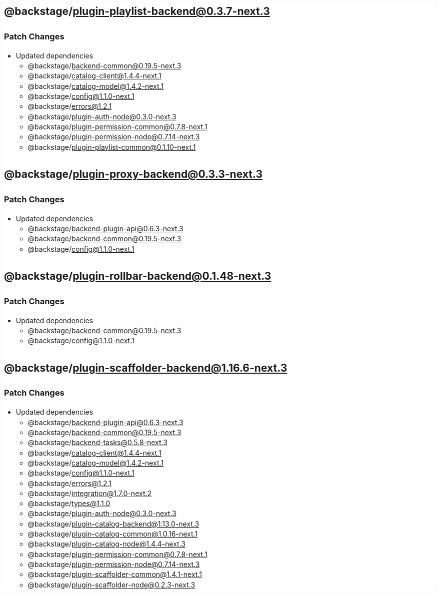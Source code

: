 ## @backstage/plugin-playlist-backend@0.3.7-next.3

### Patch Changes

- Updated dependencies
  - @backstage/backend-common@0.19.5-next.3
  - @backstage/catalog-client@1.4.4-next.1
  - @backstage/catalog-model@1.4.2-next.1
  - @backstage/config@1.1.0-next.1
  - @backstage/errors@1.2.1
  - @backstage/plugin-auth-node@0.3.0-next.3
  - @backstage/plugin-permission-common@0.7.8-next.1
  - @backstage/plugin-permission-node@0.7.14-next.3
  - @backstage/plugin-playlist-common@0.1.10-next.1

## @backstage/plugin-proxy-backend@0.3.3-next.3

### Patch Changes

- Updated dependencies
  - @backstage/backend-plugin-api@0.6.3-next.3
  - @backstage/backend-common@0.19.5-next.3
  - @backstage/config@1.1.0-next.1

## @backstage/plugin-rollbar-backend@0.1.48-next.3

### Patch Changes

- Updated dependencies
  - @backstage/backend-common@0.19.5-next.3
  - @backstage/config@1.1.0-next.1

## @backstage/plugin-scaffolder-backend@1.16.6-next.3

### Patch Changes

- Updated dependencies
  - @backstage/backend-plugin-api@0.6.3-next.3
  - @backstage/backend-common@0.19.5-next.3
  - @backstage/backend-tasks@0.5.8-next.3
  - @backstage/catalog-client@1.4.4-next.1
  - @backstage/catalog-model@1.4.2-next.1
  - @backstage/config@1.1.0-next.1
  - @backstage/errors@1.2.1
  - @backstage/integration@1.7.0-next.2
  - @backstage/types@1.1.0
  - @backstage/plugin-auth-node@0.3.0-next.3
  - @backstage/plugin-catalog-backend@1.13.0-next.3
  - @backstage/plugin-catalog-common@1.0.16-next.1
  - @backstage/plugin-catalog-node@1.4.4-next.3
  - @backstage/plugin-permission-common@0.7.8-next.1
  - @backstage/plugin-permission-node@0.7.14-next.3
  - @backstage/plugin-scaffolder-common@1.4.1-next.1
  - @backstage/plugin-scaffolder-node@0.2.3-next.3
